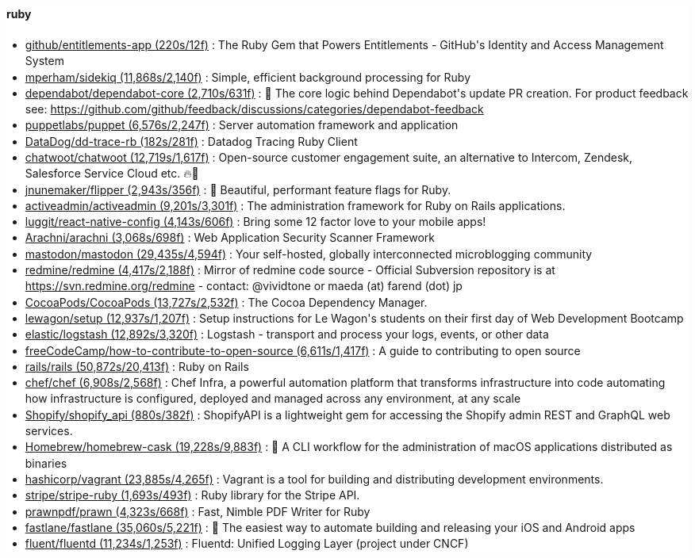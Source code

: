 #### ruby
* [github/entitlements-app (220s/12f)](https://github.com/github/entitlements-app) : The Ruby Gem that Powers Entitlements - GitHub's Identity and Access Management System
* [mperham/sidekiq (11,868s/2,140f)](https://github.com/mperham/sidekiq) : Simple, efficient background processing for Ruby
* [dependabot/dependabot-core (2,710s/631f)](https://github.com/dependabot/dependabot-core) : 🤖 The core logic behind Dependabot's update PR creation. For product feedback see: https://github.com/github/feedback/discussions/categories/dependabot-feedback
* [puppetlabs/puppet (6,576s/2,247f)](https://github.com/puppetlabs/puppet) : Server automation framework and application
* [DataDog/dd-trace-rb (182s/281f)](https://github.com/DataDog/dd-trace-rb) : Datadog Tracing Ruby Client
* [chatwoot/chatwoot (12,719s/1,617f)](https://github.com/chatwoot/chatwoot) : Open-source customer engagement suite, an alternative to Intercom, Zendesk, Salesforce Service Cloud etc. 🔥💬
* [jnunemaker/flipper (2,943s/356f)](https://github.com/jnunemaker/flipper) : 🐬 Beautiful, performant feature flags for Ruby.
* [activeadmin/activeadmin (9,201s/3,301f)](https://github.com/activeadmin/activeadmin) : The administration framework for Ruby on Rails applications.
* [luggit/react-native-config (4,143s/606f)](https://github.com/luggit/react-native-config) : Bring some 12 factor love to your mobile apps!
* [Arachni/arachni (3,068s/698f)](https://github.com/Arachni/arachni) : Web Application Security Scanner Framework
* [mastodon/mastodon (29,435s/4,594f)](https://github.com/mastodon/mastodon) : Your self-hosted, globally interconnected microblogging community
* [redmine/redmine (4,417s/2,188f)](https://github.com/redmine/redmine) : Mirror of redmine code source - Official Subversion repository is at https://svn.redmine.org/redmine - contact: @vividtone or maeda (at) farend (dot) jp
* [CocoaPods/CocoaPods (13,727s/2,532f)](https://github.com/CocoaPods/CocoaPods) : The Cocoa Dependency Manager.
* [lewagon/setup (12,937s/1,207f)](https://github.com/lewagon/setup) : Setup instructions for Le Wagon's students on their first day of Web Development Bootcamp
* [elastic/logstash (12,892s/3,320f)](https://github.com/elastic/logstash) : Logstash - transport and process your logs, events, or other data
* [freeCodeCamp/how-to-contribute-to-open-source (6,611s/1,417f)](https://github.com/freeCodeCamp/how-to-contribute-to-open-source) : A guide to contributing to open source
* [rails/rails (50,872s/20,413f)](https://github.com/rails/rails) : Ruby on Rails
* [chef/chef (6,908s/2,568f)](https://github.com/chef/chef) : Chef Infra, a powerful automation platform that transforms infrastructure into code automating how infrastructure is configured, deployed and managed across any environment, at any scale
* [Shopify/shopify_api (880s/382f)](https://github.com/Shopify/shopify_api) : ShopifyAPI is a lightweight gem for accessing the Shopify admin REST and GraphQL web services.
* [Homebrew/homebrew-cask (19,228s/9,883f)](https://github.com/Homebrew/homebrew-cask) : 🍻 A CLI workflow for the administration of macOS applications distributed as binaries
* [hashicorp/vagrant (23,885s/4,265f)](https://github.com/hashicorp/vagrant) : Vagrant is a tool for building and distributing development environments.
* [stripe/stripe-ruby (1,693s/493f)](https://github.com/stripe/stripe-ruby) : Ruby library for the Stripe API.
* [prawnpdf/prawn (4,323s/668f)](https://github.com/prawnpdf/prawn) : Fast, Nimble PDF Writer for Ruby
* [fastlane/fastlane (35,060s/5,221f)](https://github.com/fastlane/fastlane) : 🚀 The easiest way to automate building and releasing your iOS and Android apps
* [fluent/fluentd (11,234s/1,253f)](https://github.com/fluent/fluentd) : Fluentd: Unified Logging Layer (project under CNCF)
